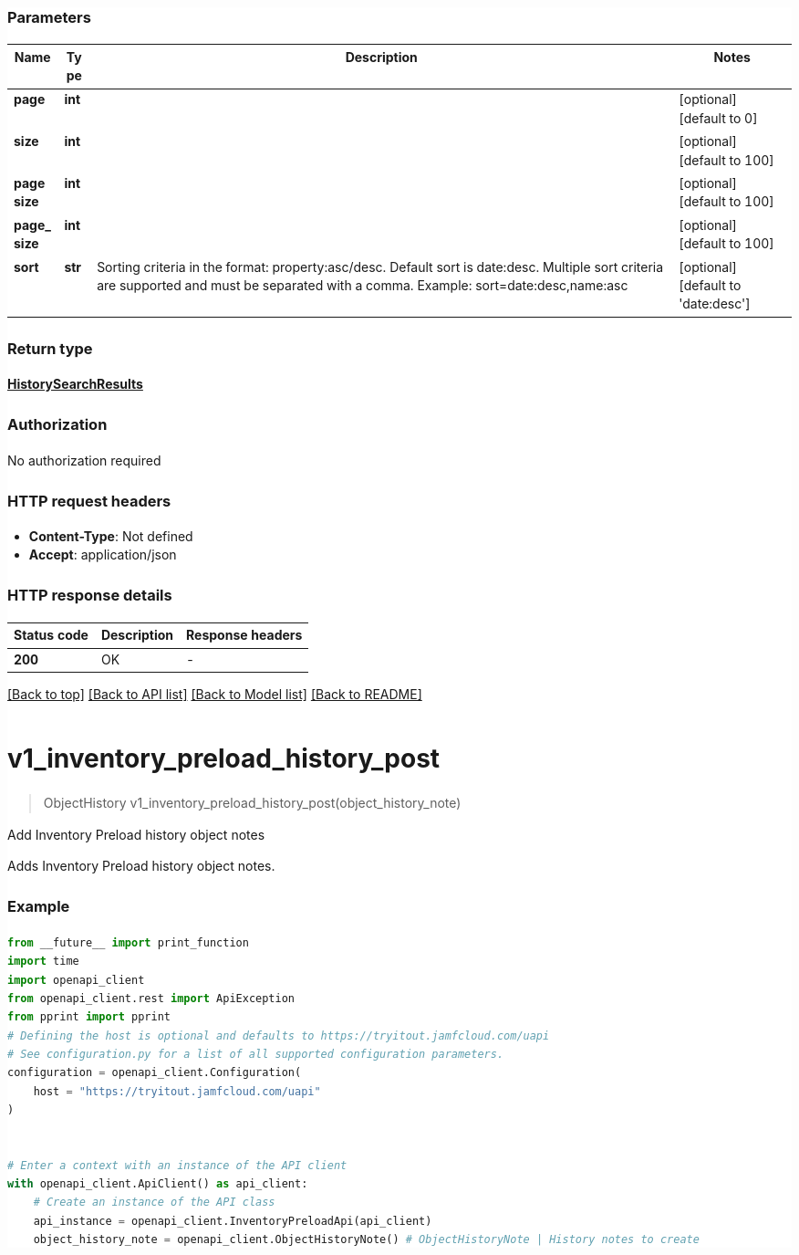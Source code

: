 ```python
```

### Parameters

Name | Type | Description  | Notes
------------- | ------------- | ------------- | -------------
 **page** | **int**|  | [optional] [default to 0]
 **size** | **int**|  | [optional] [default to 100]
 **pagesize** | **int**|  | [optional] [default to 100]
 **page_size** | **int**|  | [optional] [default to 100]
 **sort** | **str**| Sorting criteria in the format: property:asc/desc. Default sort is date:desc. Multiple sort criteria are supported and must be separated with a comma. Example: sort&#x3D;date:desc,name:asc  | [optional] [default to &#39;date:desc&#39;]

### Return type

[**HistorySearchResults**](HistorySearchResults.md)

### Authorization

No authorization required

### HTTP request headers

 - **Content-Type**: Not defined
 - **Accept**: application/json

### HTTP response details
| Status code | Description | Response headers |
|-------------|-------------|------------------|
**200** | OK |  -  |

[[Back to top]](#) [[Back to API list]](../README.md#documentation-for-api-endpoints) [[Back to Model list]](../README.md#documentation-for-models) [[Back to README]](../README.md)

# **v1_inventory_preload_history_post**
> ObjectHistory v1_inventory_preload_history_post(object_history_note)

Add Inventory Preload history object notes 

Adds Inventory Preload history object notes.

### Example

```python
from __future__ import print_function
import time
import openapi_client
from openapi_client.rest import ApiException
from pprint import pprint
# Defining the host is optional and defaults to https://tryitout.jamfcloud.com/uapi
# See configuration.py for a list of all supported configuration parameters.
configuration = openapi_client.Configuration(
    host = "https://tryitout.jamfcloud.com/uapi"
)


# Enter a context with an instance of the API client
with openapi_client.ApiClient() as api_client:
    # Create an instance of the API class
    api_instance = openapi_client.InventoryPreloadApi(api_client)
    object_history_note = openapi_client.ObjectHistoryNote() # ObjectHistoryNote | History notes to create

```